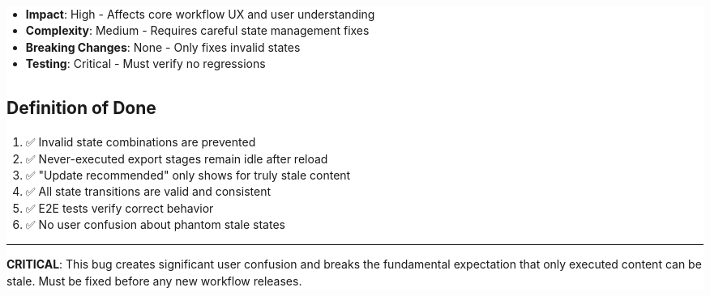 - **Impact**: High - Affects core workflow UX and user understanding
- **Complexity**: Medium - Requires careful state management fixes
- **Breaking Changes**: None - Only fixes invalid states
- **Testing**: Critical - Must verify no regressions

## Definition of Done

1. ✅ Invalid state combinations are prevented
2. ✅ Never-executed export stages remain idle after reload
3. ✅ "Update recommended" only shows for truly stale content
4. ✅ All state transitions are valid and consistent
5. ✅ E2E tests verify correct behavior
6. ✅ No user confusion about phantom stale states

---

**CRITICAL**: This bug creates significant user confusion and breaks the fundamental expectation that only executed content can be stale. Must be fixed before any new workflow releases. 